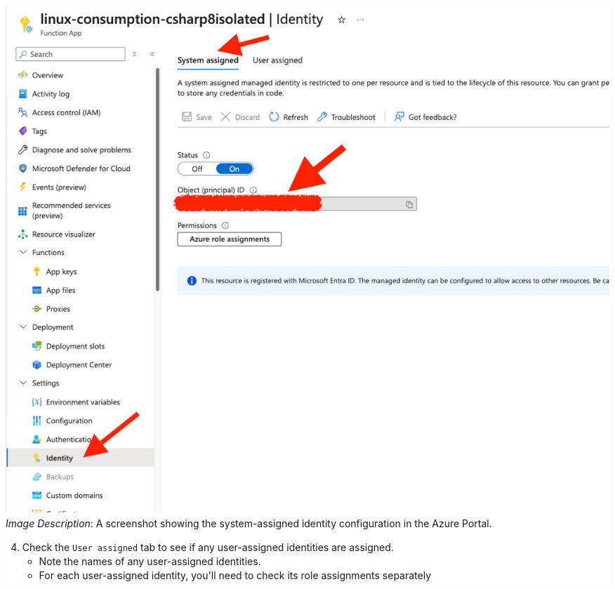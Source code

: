    ![System-assigned identity in Azure Portal](img/system-assigned-identity.png)
   *Image Description*: A screenshot showing the system-assigned identity configuration in the Azure Portal.

4. Check the `User assigned` tab to see if any user-assigned identities are assigned.
   - Note the names of any user-assigned identities.
   - For each user-assigned identity, you'll need to check its role assignments separately
